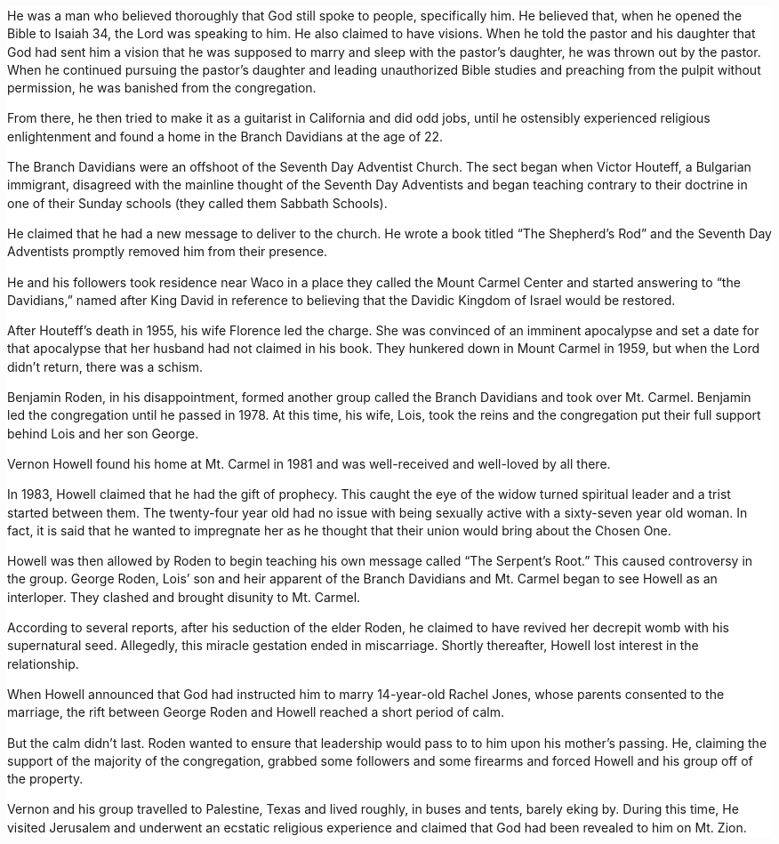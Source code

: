 He was a man who believed thoroughly that God still spoke to people, specifically him. He believed that, when he opened the Bible to Isaiah 34, the Lord was speaking to him. He also claimed to have visions. When he told the pastor and his daughter that God had sent him a vision that he was supposed to marry and sleep with the pastor’s daughter, he was thrown out by the pastor. When he continued pursuing the pastor’s daughter and leading unauthorized Bible studies and preaching from the pulpit without permission, he was banished from the congregation.

From there, he then tried to make it as a guitarist in California and did odd jobs, until he ostensibly experienced religious enlightenment and found a home in the Branch Davidians at the age of 22.

The Branch Davidians were an offshoot of the Seventh Day Adventist Church. The sect began when Victor Houteff, a Bulgarian immigrant, disagreed with the mainline thought of the Seventh Day Adventists and began teaching contrary to their doctrine in one of their Sunday schools (they called them Sabbath Schools).

He claimed that he had a new message to deliver to the church. He wrote a book titled “The Shepherd’s Rod” and the Seventh Day Adventists promptly removed him from their presence.

He and his followers took residence near Waco in a place they called the Mount Carmel Center and started answering to “the Davidians,” named after King David in reference to believing that the Davidic Kingdom of Israel would be restored.

After Houteff’s death in 1955, his wife Florence led the charge. She was convinced of an imminent apocalypse and set a date for that apocalypse that her husband had not claimed in his book. They hunkered down in Mount Carmel in 1959, but when the Lord didn’t return, there was a schism.

Benjamin Roden, in his disappointment, formed another group called the Branch Davidians and took over Mt. Carmel. Benjamin led the congregation until he passed in 1978. At this time, his wife, Lois, took the reins and the congregation put their full support behind Lois and her son George.

Vernon Howell found his home at Mt. Carmel in 1981 and was well-received and well-loved by all there. 

In 1983,  Howell claimed that he had the gift of prophecy. This caught the eye of the widow turned spiritual leader and a trist started between them. The twenty-four year old had no issue with being sexually active with a sixty-seven year old woman. In fact, it is said that he wanted to impregnate her as he thought that their union would bring about the Chosen One. 

Howell was then allowed by Roden to begin teaching his own message called “The Serpent’s Root.” This caused controversy in the group. George Roden, Lois’ son and heir apparent of the Branch Davidians and Mt. Carmel began to see Howell as an interloper. They clashed and brought disunity to Mt. Carmel.

According to several reports, after his seduction of the elder Roden, he claimed to have revived her decrepit womb with his supernatural seed. Allegedly, this miracle gestation ended in miscarriage. Shortly thereafter, Howell lost interest in the relationship.

When Howell announced that God had instructed him to marry 14-year-old Rachel Jones, whose parents consented to the marriage, the rift between George Roden and Howell reached a short period of calm.

But the calm didn’t last. Roden wanted to ensure that leadership would pass to to him upon his mother’s passing. He, claiming the support of the majority of the congregation, grabbed some followers and some firearms and forced Howell and his group off of the property.

Vernon and his group travelled to Palestine, Texas and lived roughly, in buses and tents, barely eking by. During this time, He visited Jerusalem and underwent an ecstatic religious experience and claimed that God had been revealed to him on Mt. Zion.
